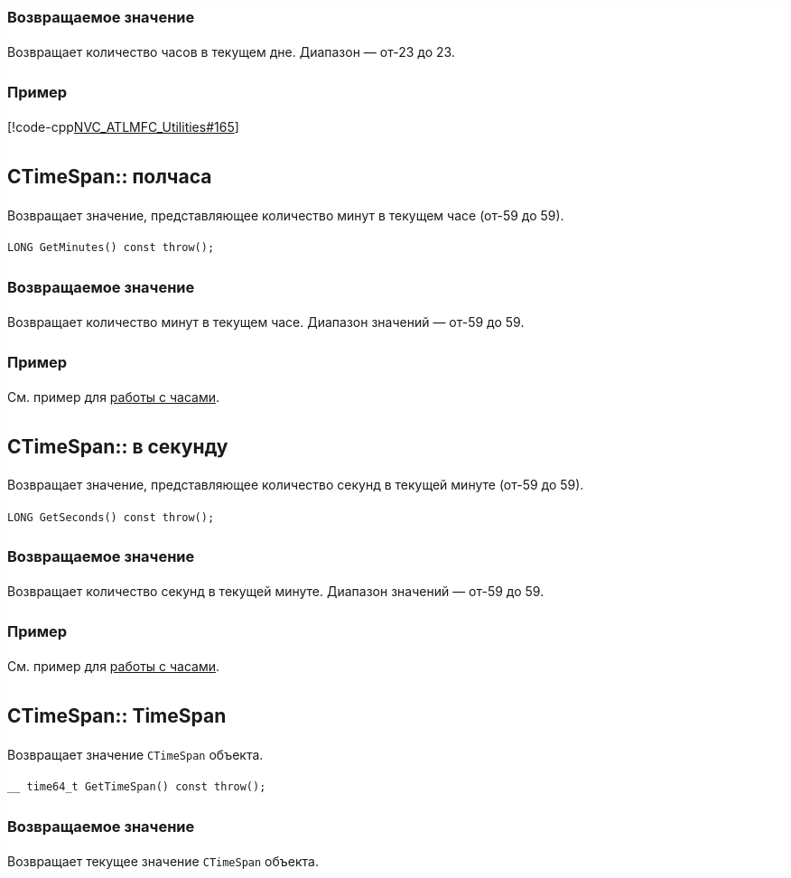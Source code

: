 ### <a name="return-value"></a>Возвращаемое значение

Возвращает количество часов в текущем дне. Диапазон — от-23 до 23.

### <a name="example"></a>Пример

[!code-cpp[NVC_ATLMFC_Utilities#165](../../atl-mfc-shared/codesnippet/cpp/ctimespan-class_5.cpp)]

## <a name="ctimespangetminutes"></a><a name="getminutes"></a> CTimeSpan:: полчаса

Возвращает значение, представляющее количество минут в текущем часе (от-59 до 59).

```
LONG GetMinutes() const throw();
```

### <a name="return-value"></a>Возвращаемое значение

Возвращает количество минут в текущем часе. Диапазон значений — от-59 до 59.

### <a name="example"></a>Пример

См. пример для [работы с часами](#gethours).

## <a name="ctimespangetseconds"></a><a name="getseconds"></a> CTimeSpan:: в секунду

Возвращает значение, представляющее количество секунд в текущей минуте (от-59 до 59).

```
LONG GetSeconds() const throw();
```

### <a name="return-value"></a>Возвращаемое значение

Возвращает количество секунд в текущей минуте. Диапазон значений — от-59 до 59.

### <a name="example"></a>Пример

См. пример для [работы с часами](#gethours).

## <a name="ctimespangettimespan"></a><a name="gettimespan"></a> CTimeSpan:: TimeSpan

Возвращает значение `CTimeSpan` объекта.

```
__ time64_t GetTimeSpan() const throw();
```

### <a name="return-value"></a>Возвращаемое значение

Возвращает текущее значение `CTimeSpan` объекта.
